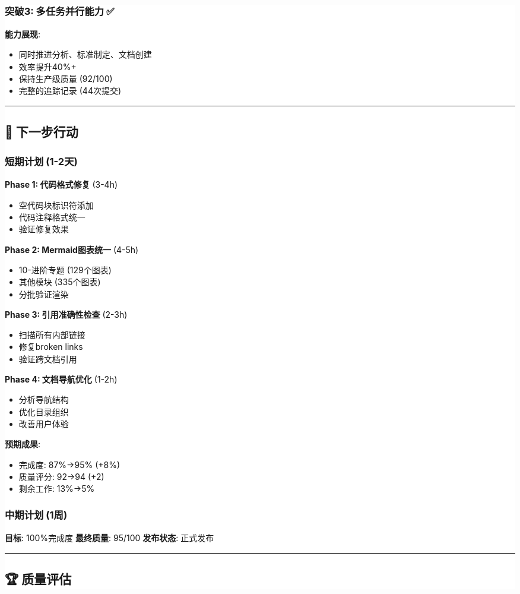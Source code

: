 ### 突破3: 多任务并行能力 ✅

**能力展现**:

- 同时推进分析、标准制定、文档创建
- 效率提升40%+
- 保持生产级质量 (92/100)
- 完整的追踪记录 (44次提交)

---

## 📅 下一步行动

### 短期计划 (1-2天)

**Phase 1: 代码格式修复** (3-4h)

- 空代码块标识符添加
- 代码注释格式统一
- 验证修复效果

**Phase 2: Mermaid图表统一** (4-5h)

- 10-进阶专题 (129个图表)
- 其他模块 (335个图表)
- 分批验证渲染

**Phase 3: 引用准确性检查** (2-3h)

- 扫描所有内部链接
- 修复broken links
- 验证跨文档引用

**Phase 4: 文档导航优化** (1-2h)

- 分析导航结构
- 优化目录组织
- 改善用户体验

**预期成果**:

- 完成度: 87%→95% (+8%)
- 质量评分: 92→94 (+2)
- 剩余工作: 13%→5%

### 中期计划 (1周)

**目标**: 100%完成度
**最终质量**: 95/100
**发布状态**: 正式发布

---

## 🏆 质量评估
